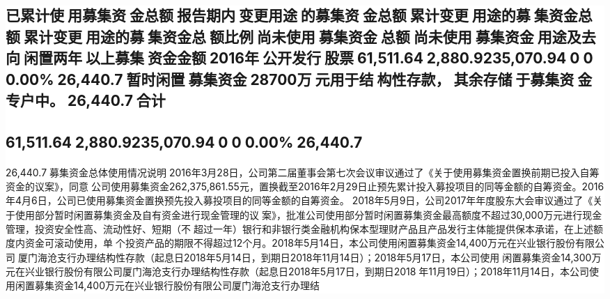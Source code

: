 已累计使
用募集资
金总额
报告期内
变更用途
的募集资
金总额
累计变更
用途的募
集资金总
额
累计变更
用途的募
集资金总
额比例
尚未使用
募集资金
总额
尚未使用
募集资金
用途及去
向
闲置两年
以上募集
资金金额
2016年
公开发行
股票
61,511.64
2,880.9235,070.94
0
0
0.00%
26,440.7
暂时闲置
募集资金
28700万
元用于结
构性存款，
其余存储
于募集资
金专户中。
26,440.7
合计
--
61,511.64
2,880.9235,070.94
0
0
0.00%
26,440.7
--
26,440.7
募集资金总体使用情况说明
2016年3月28日，公司第二届董事会第七次会议审议通过了《关于使用募集资金置换前期已投入自筹资金的议案》，同意
公司使用募集资金262,375,861.55元，置换截至2016年2月29日止预先累计投入募投项目的同等金额的自筹资金。2016
年4月6日，公司已使用募集资金置换预先投入募投项目的同等金额的自筹资金。
2018年5月9日，公司2017年年度股东大会审议通过了《关于使用部分暂时闲置募集资金及自有资金进行现金管理的议
案》，批准公司使用部分暂时闲置募集资金最高额度不超过30,000万元进行现金管理，投资安全性高、流动性好、短期（不
超过一年）银行和非银行类金融机构保本型理财产品且产品发行主体能提供保本承诺，在上述额度内资金可滚动使用，单
个投资产品的期限不得超过12个月。2018年5月14日，本公司使用闲置募集资金14,400万元在兴业银行股份有限公司
厦门海沧支行办理结构性存款（起息日2018年5月14日，到期日2018年11月14日）；2018年5月17日，本公司使用
闲置募集资金14,300万元在兴业银行股份有限公司厦门海沧支行办理结构性存款（起息日2018年5月17日，到期日2018
年11月19日）；2018年11月14日，本公司使用闲置募集资金14,400万元在兴业银行股份有限公司厦门海沧支行办理结